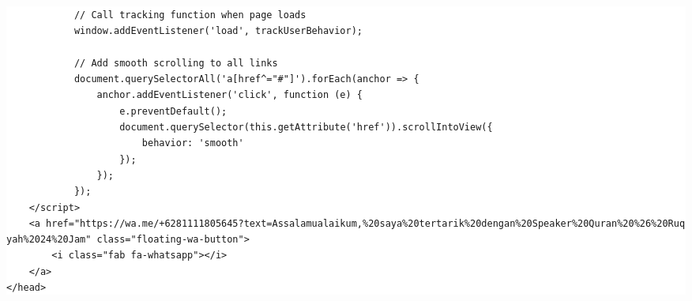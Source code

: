			    // Call tracking function when page loads
			    window.addEventListener('load', trackUserBehavior);

			    // Add smooth scrolling to all links
			    document.querySelectorAll('a[href^="#"]').forEach(anchor => {
			        anchor.addEventListener('click', function (e) {
			            e.preventDefault();
			            document.querySelector(this.getAttribute('href')).scrollIntoView({
			                behavior: 'smooth'
			            });
			        });
			    });
		</script>
		<a href="https://wa.me/+6281111805645?text=Assalamualaikum,%20saya%20tertarik%20dengan%20Speaker%20Quran%20%26%20Ruqyah%2024%20Jam" class="floating-wa-button">
			<i class="fab fa-whatsapp"></i>
		</a>
	</head>
</html>
